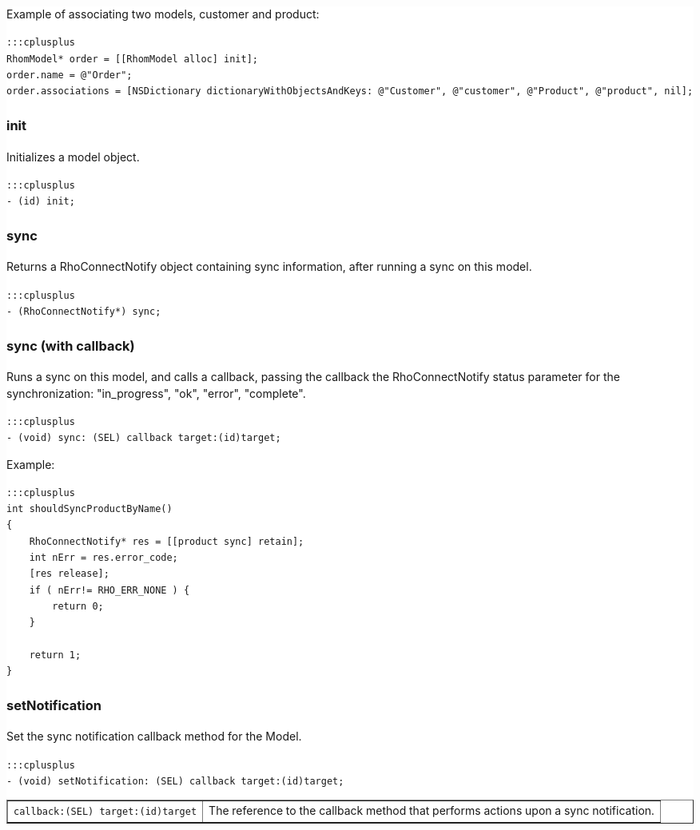 Example of associating two models, customer and product:

	:::cplusplus
	RhomModel* order = [[RhomModel alloc] init];
	order.name = @"Order";
    order.associations = [NSDictionary dictionaryWithObjectsAndKeys: @"Customer", @"customer", @"Product", @"product", nil];

### <a id="init">init

Initializes a model object.

	:::cplusplus
	- (id) init;

### <a id="sync">sync

Returns a RhoConnectNotify object containing sync information, after running a sync on this model.

	:::cplusplus
	- (RhoConnectNotify*) sync;

### <a id="sync (with callback)">sync (with callback)

Runs a sync on this model, and calls a callback, passing the callback the RhoConnectNotify status parameter for the synchronization: "in\_progress", "ok", "error", "complete".

	:::cplusplus
	- (void) sync: (SEL) callback target:(id)target;

Example:

	:::cplusplus
	int shouldSyncProductByName()
	{
		RhoConnectNotify* res = [[product sync] retain];
		int	nErr = res.error_code;
		[res release];
		if ( nErr!= RHO_ERR_NONE ) {
			return 0;
		}
	
		return 1;
	}

### <a id="setNotification">setNotification

Set the sync notification callback method for the Model.

	:::cplusplus
	- (void) setNotification: (SEL) callback target:(id)target;

<table border="1">
<tr>
	<td><code>callback:(SEL) target:(id)target</code></td>
	<td>The reference to the callback method that performs actions upon a sync notification.</td>
</tr>
</table>
